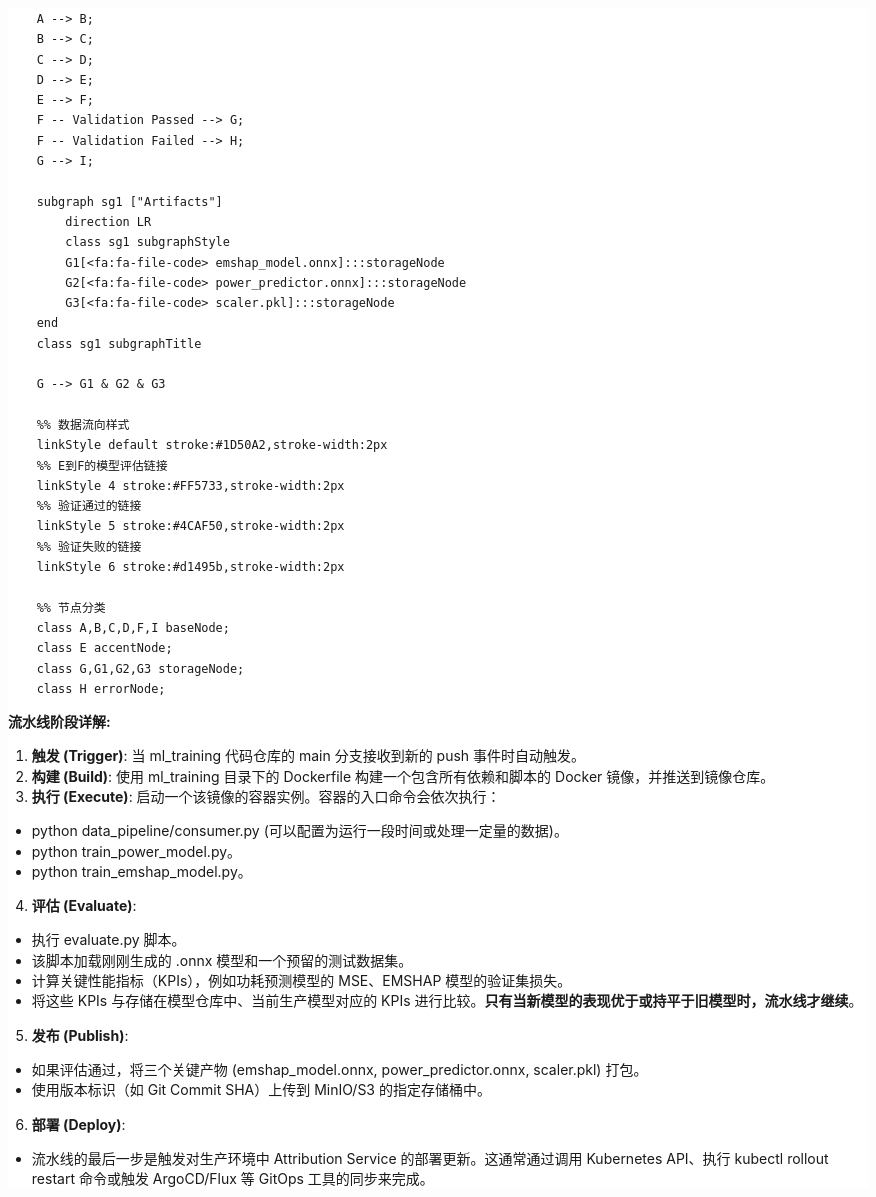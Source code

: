         A --> B;
        B --> C;
        C --> D;
        D --> E;
        E --> F;
        F -- Validation Passed --> G;
        F -- Validation Failed --> H;
        G --> I;
    
        subgraph sg1 ["Artifacts"]
            direction LR
            class sg1 subgraphStyle
            G1[<fa:fa-file-code> emshap_model.onnx]:::storageNode
            G2[<fa:fa-file-code> power_predictor.onnx]:::storageNode
            G3[<fa:fa-file-code> scaler.pkl]:::storageNode
        end
        class sg1 subgraphTitle
    
        G --> G1 & G2 & G3
    
        %% 数据流向样式
        linkStyle default stroke:#1D50A2,stroke-width:2px
        %% E到F的模型评估链接
        linkStyle 4 stroke:#FF5733,stroke-width:2px
        %% 验证通过的链接
        linkStyle 5 stroke:#4CAF50,stroke-width:2px  
        %% 验证失败的链接
        linkStyle 6 stroke:#d1495b,stroke-width:2px  
    
        %% 节点分类
        class A,B,C,D,F,I baseNode;
        class E accentNode;
        class G,G1,G2,G3 storageNode;
        class H errorNode;
    
    

**流水线阶段详解:**

1. **触发 (Trigger)**: 当 ml\_training 代码仓库的 main 分支接收到新的 push 事件时自动触发。
2. **构建 (Build)**: 使用 ml\_training 目录下的 Dockerfile 构建一个包含所有依赖和脚本的 Docker 镜像，并推送到镜像仓库。
3. **执行 (Execute)**: 启动一个该镜像的容器实例。容器的入口命令会依次执行：
  * python data\_pipeline/consumer.py (可以配置为运行一段时间或处理一定量的数据)。
  * python train\_power\_model.py。
  * python train\_emshap\_model.py。
4. **评估 (Evaluate)**:
  * 执行 evaluate.py 脚本。
  * 该脚本加载刚刚生成的 .onnx 模型和一个预留的测试数据集。
  * 计算关键性能指标（KPIs），例如功耗预测模型的 MSE、EMSHAP 模型的验证集损失。
  * 将这些 KPIs 与存储在模型仓库中、当前生产模型对应的 KPIs 进行比较。**只有当新模型的表现优于或持平于旧模型时，流水线才继续**。
5. **发布 (Publish)**:
  * 如果评估通过，将三个关键产物 (emshap\_model.onnx, power\_predictor.onnx, scaler.pkl) 打包。
  * 使用版本标识（如 Git Commit SHA）上传到 MinIO/S3 的指定存储桶中。
6. **部署 (Deploy)**:
  * 流水线的最后一步是触发对生产环境中 Attribution Service 的部署更新。这通常通过调用 Kubernetes API、执行 kubectl rollout restart 命令或触发 ArgoCD/Flux 等 GitOps 工具的同步来完成。
